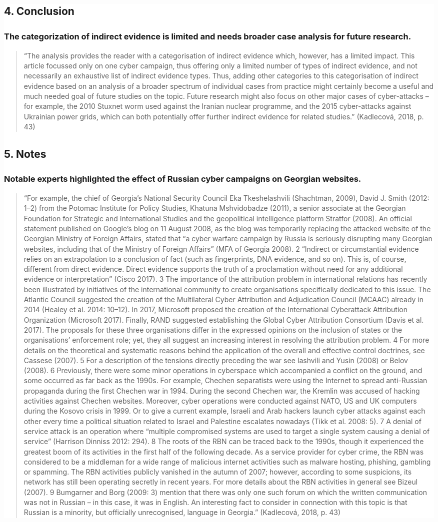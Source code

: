 ## 4. Conclusion

### The categorization of indirect evidence is limited and needs broader case analysis for future research.

> “The analysis provides the reader with a categorisation of indirect evidence which, however, has a limited impact. This article focussed only on one cyber campaign, thus offering only a limited number of types of indirect evidence, and not necessarily an exhaustive list of indirect evidence types. Thus, adding other categories to this categorisation of indirect evidence based on an analysis of a broader spectrum of individual cases from practice might certainly become a useful and much needed goal of future studies on the topic. Future research might also focus on other major cases of cyber-attacks – for example, the 2010 Stuxnet worm used against the Iranian nuclear programme, and the 2015 cyber-attacks against Ukrainian power grids, which can both potentially offer further indirect evidence for related studies.” (Kadlecová, 2018, p. 43)

## 5. Notes

### Notable experts highlighted the effect of Russian cyber campaigns on Georgian websites.

> “For example, the chief of Georgia’s National Security Council Eka Tkeshelashvili (Shachtman, 2009), David J. Smith (2012: 1–2) from the Potomac Institute for Policy Studies, Khatuna Mshvidobadze (2011), a senior associate at the Georgian Foundation for Strategic and International Studies and the geopolitical intelligence platform Stratfor (2008). An official statement published on Google’s blog on 11 August 2008, as the blog was temporarily replacing the attacked website of the Georgian Ministry of Foreign Affairs, stated that “a cyber warfare campaign by Russia is seriously disrupting many Georgian websites, including that of the Ministry of Foreign Affairs” (MFA of Georgia 2008). 2 “Indirect or circumstantial evidence relies on an extrapolation to a conclusion of fact (such as fingerprints, DNA evidence, and so on). This is, of course, different from direct evidence. Direct evidence supports the truth of a proclamation without need for any additional evidence or interpretation” (Cisco 2017). 3 The importance of the attribution problem in international relations has recently been illustrated by initiatives of the international community to create organisations specifically dedicated to this issue. The Atlantic Council suggested the creation of the Multilateral Cyber Attribution and Adjudication Council (MCAAC) already in 2014 (Healey et al. 2014: 10–12). In 2017, Microsoft proposed the creation of the International Cyberattack Attribution Organization (Microsoft 2017). Finally, RAND suggested establishing the Global Cyber Attribution Consortium (Davis et al. 2017). The proposals for these three organisations differ in the expressed opinions on the inclusion of states or the organisations’ enforcement role; yet, they all suggest an increasing interest in resolving the attribution problem. 4 For more details on the theoretical and systematic reasons behind the application of the overall and effective control doctrines, see Cassese (2007). 5 For a description of the tensions directly preceding the war see Iashvili and Yusin (2008) or Belov (2008). 6 Previously, there were some minor operations in cyberspace which accompanied a conflict on the ground, and some occurred as far back as the 1990s. For example, Chechen separatists were using the Internet to spread anti-Russian propaganda during the first Chechen war in 1994. During the second Chechen war, the Kremlin was accused of hacking activities against Chechen websites. Moreover, cyber operations were conducted against NATO, US and UK computers during the Kosovo crisis in 1999. Or to give a current example, Israeli and Arab hackers launch cyber attacks against each other every time a political situation related to Israel and Palestine escalates nowadays (Tikk et al. 2008: 5). 7 A denial of service attack is an operation where “multiple compromised systems are used to target a single system causing a denial of service” (Harrison Dinniss 2012: 294). 8 The roots of the RBN can be traced back to the 1990s, though it experienced the greatest boom of its activities in the first half of the following decade. As a service provider for cyber crime, the RBN was considered to be a middleman for a wide range of malicious internet activities such as malware hosting, phishing, gambling or spamming. The RBN activities publicly vanished in the autumn of 2007; however, according to some suspicions, its network has still been operating secretly in recent years. For more details about the RBN activities in general see Bizeul (2007). 9 Bumgarner and Borg (2009: 3) mention that there was only one such forum on which the written communication was not in Russian – in this case, it was in English. An interesting fact to consider in connection with this topic is that Russian is a minority, but officially unrecognised, language in Georgia.” (Kadlecová, 2018, p. 43)
